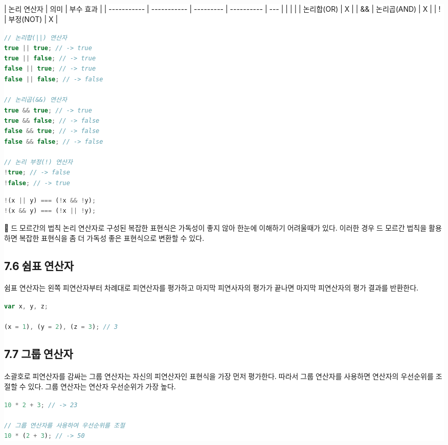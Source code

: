 | 논리 연산자 | 의미        | 부수 효과 |
| ----------- | ----------- | --------- | ---------- | --- |
|             |             |           | 논리합(OR) | X   |
| &&          | 논리곱(AND) | X         |
| !           | 부정(NOT)   | X         |

```jsx
// 논리합(||) 연산자
true || true; // -> true
true || false; // -> true
false || true; // -> true
false || false; // -> false

// 논리곱(&&) 연산자
true && true; // -> true
true && false; // -> false
false && true; // -> false
false && false; // -> false

// 논리 부정(!) 연산자
!true; // -> false
!false; // -> true
```

```jsx
!(x || y) === (!x && !y);
!(x && y) === (!x || !y);
```

<aside>
📜 드 모르간의 법칙
논리 연산자로 구성된 복잡한 표현식은 가독성이 좋지 않아 한눈에 이해하기 어려울때가 있다. 이러한 경우 드 모르간 법칙을 활용하면 복잡한 표현식을 좀 더 가독성 좋은 표현식으로 변환할 수 있다.

</aside>

## 7.6 쉼표 연산자

쉼표 연산자는 왼쪽 피연산자부터 차례대로 피연산자를 평가하고 마지막 피연사자의 평가가 끝나면 마지막 피연산자의 평가 결과를 반환한다.

```jsx
var x, y, z;

(x = 1), (y = 2), (z = 3); // 3
```

## 7.7 그룹 연산자

소괄호로 피연산자를 감싸는 그룹 연산자는 자신의 피연산자인 표현식을 가장 먼저 평가한다. 따라서 그룹 연산자를 사용하면 연산자의 우선순위를 조절할 수 있다. 그룹 연산자는 연산자 우선순위가 가장 높다.

```jsx
10 * 2 + 3; // -> 23

// 그룹 연산자를 사용하여 우선순위를 조절
10 * (2 + 3); // -> 50
```
